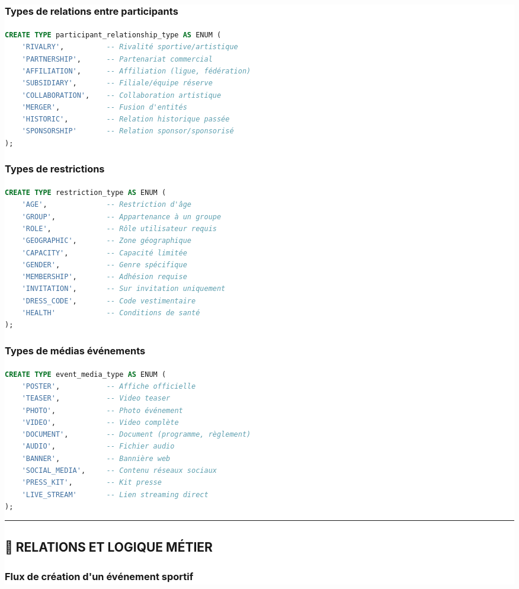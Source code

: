 ### Types de relations entre participants
```sql
CREATE TYPE participant_relationship_type AS ENUM (
    'RIVALRY',          -- Rivalité sportive/artistique
    'PARTNERSHIP',      -- Partenariat commercial
    'AFFILIATION',      -- Affiliation (ligue, fédération)
    'SUBSIDIARY',       -- Filiale/équipe réserve
    'COLLABORATION',    -- Collaboration artistique
    'MERGER',           -- Fusion d'entités
    'HISTORIC',         -- Relation historique passée
    'SPONSORSHIP'       -- Relation sponsor/sponsorisé
);
```

### Types de restrictions
```sql
CREATE TYPE restriction_type AS ENUM (
    'AGE',              -- Restriction d'âge
    'GROUP',            -- Appartenance à un groupe
    'ROLE',             -- Rôle utilisateur requis
    'GEOGRAPHIC',       -- Zone géographique
    'CAPACITY',         -- Capacité limitée
    'GENDER',           -- Genre spécifique
    'MEMBERSHIP',       -- Adhésion requise
    'INVITATION',       -- Sur invitation uniquement
    'DRESS_CODE',       -- Code vestimentaire
    'HEALTH'            -- Conditions de santé
);
```

### Types de médias événements
```sql
CREATE TYPE event_media_type AS ENUM (
    'POSTER',           -- Affiche officielle
    'TEASER',           -- Video teaser  
    'PHOTO',            -- Photo événement
    'VIDEO',            -- Video complète
    'DOCUMENT',         -- Document (programme, règlement)
    'AUDIO',            -- Fichier audio
    'BANNER',           -- Bannière web
    'SOCIAL_MEDIA',     -- Contenu réseaux sociaux
    'PRESS_KIT',        -- Kit presse
    'LIVE_STREAM'       -- Lien streaming direct
);
```

---

## 🔄 RELATIONS ET LOGIQUE MÉTIER

### Flux de création d'un événement sportif
